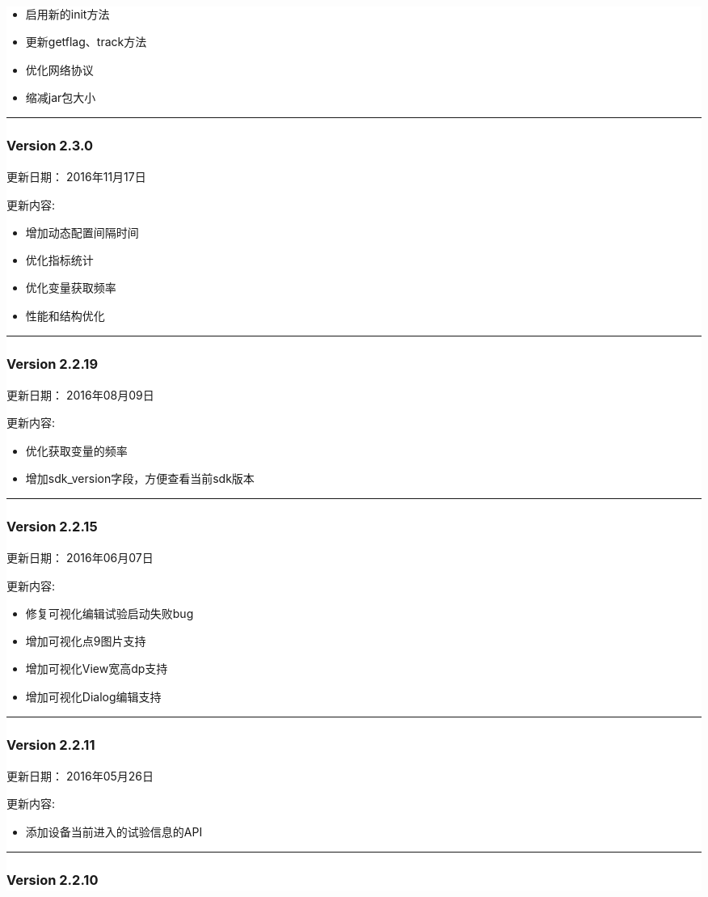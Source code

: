 * 启用新的init方法

* 更新getflag、track方法

* 优化网络协议

* 缩减jar包大小

---
### Version 2.3.0

更新日期： 2016年11月17日

更新内容:

* 增加动态配置间隔时间

* 优化指标统计

* 优化变量获取频率

* 性能和结构优化  

---
### Version 2.2.19

更新日期： 2016年08月09日

更新内容:

* 优化获取变量的频率
	
* 增加sdk_version字段，方便查看当前sdk版本  

---
### Version 2.2.15

更新日期： 2016年06月07日

更新内容:

* 修复可视化编辑试验启动失败bug

* 增加可视化点9图片支持

* 增加可视化View宽高dp支持

* 增加可视化Dialog编辑支持  

---
### Version 2.2.11

更新日期： 2016年05月26日

更新内容:

* 添加设备当前进入的试验信息的API

---
### Version 2.2.10
